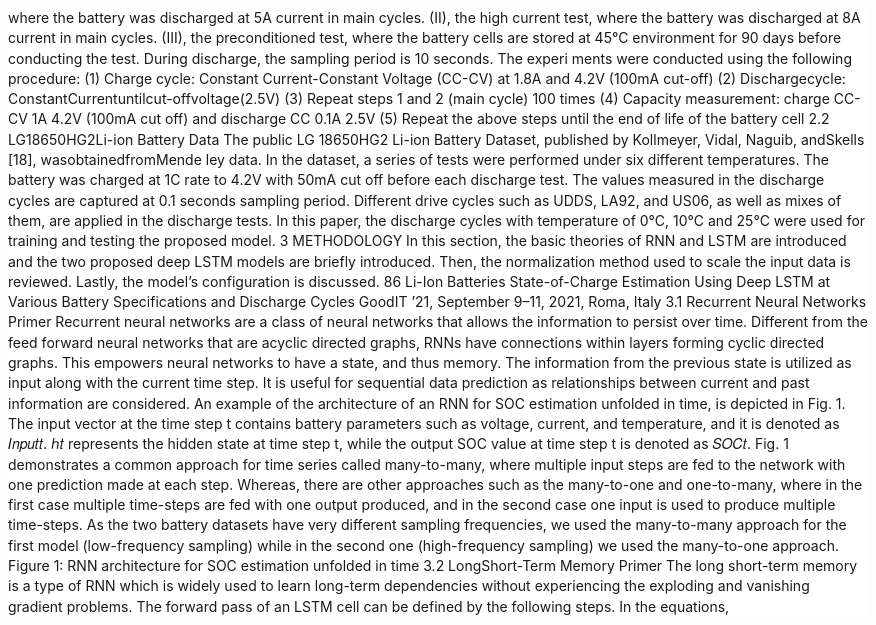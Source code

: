  where the battery was discharged at 5A current in main cycles.
 (II), the high current test, where the battery was discharged at
 8A current in main cycles. (III), the preconditioned test, where
 the battery cells are stored at 45°C environment for 90 days before
 conducting the test.
 During discharge, the sampling period is 10 seconds. The experi
ments were conducted using the following procedure:
 (1) Charge cycle: Constant Current-Constant Voltage (CC-CV)
 at 1.8A and 4.2V (100mA cut-off)
 (2) Dischargecycle: ConstantCurrentuntilcut-offvoltage(2.5V)
 (3) Repeat steps 1 and 2 (main cycle) 100 times
 (4) Capacity measurement: charge CC-CV 1A 4.2V (100mA cut
off) and discharge CC 0.1A 2.5V
 (5) Repeat the above steps until the end of life of the battery cell
 2.2 LG18650HG2Li-ion Battery Data
 The public LG 18650HG2 Li-ion Battery Dataset, published by
 Kollmeyer, Vidal, Naguib, andSkells [18], wasobtainedfromMende
ley data. In the dataset, a series of tests were performed under six
 different temperatures. The battery was charged at 1C rate to 4.2V
 with 50mA cut off before each discharge test. The values measured
 in the discharge cycles are captured at 0.1 seconds sampling period.
 Different drive cycles such as UDDS, LA92, and US06, as well as
 mixes of them, are applied in the discharge tests. In this paper, the
 discharge cycles with temperature of 0°C, 10°C and 25°C were used
 for training and testing the proposed model.
 3 METHODOLOGY
 In this section, the basic theories of RNN and LSTM are introduced
 and the two proposed deep LSTM models are briefly introduced.
 Then, the normalization method used to scale the input data is
 reviewed. Lastly, the model’s configuration is discussed.
 86
Li-Ion Batteries State-of-Charge Estimation Using Deep LSTM at Various Battery Specifications and Discharge Cycles
 GoodIT ’21, September 9–11, 2021, Roma, Italy
 3.1 Recurrent Neural Networks Primer
 Recurrent neural networks are a class of neural networks that
 allows the information to persist over time. Different from the feed
forward neural networks that are acyclic directed graphs, RNNs
 have connections within layers forming cyclic directed graphs. This
 empowers neural networks to have a state, and thus memory. The
 information from the previous state is utilized as input along with
 the current time step. It is useful for sequential data prediction as
 relationships between current and past information are considered.
 An example of the architecture of an RNN for SOC estimation
 unfolded in time, is depicted in Fig. 1. The input vector at the time
 step t contains battery parameters such as voltage, current, and
 temperature, and it is denoted as 𝐼𝑛𝑝𝑢𝑡𝑡. ℎ𝑡 represents the hidden
 state at time step t, while the output SOC value at time step t is
 denoted as 𝑆𝑂𝐶𝑡. Fig. 1 demonstrates a common approach for time
series called many-to-many, where multiple input steps are fed to
 the network with one prediction made at each step. Whereas, there
 are other approaches such as the many-to-one and one-to-many,
 where in the first case multiple time-steps are fed with one output
 produced, and in the second case one input is used to produce
 multiple time-steps. As the two battery datasets have very different
 sampling frequencies, we used the many-to-many approach for
 the first model (low-frequency sampling) while in the second one
 (high-frequency sampling) we used the many-to-one approach.
 Figure 1: RNN architecture for SOC estimation unfolded in time
 3.2 LongShort-Term Memory Primer
 The long short-term memory is a type of RNN which is widely
 used to learn long-term dependencies without experiencing the
 exploding and vanishing gradient problems. The forward pass of an
 LSTM cell can be defined by the following steps. In the equations,